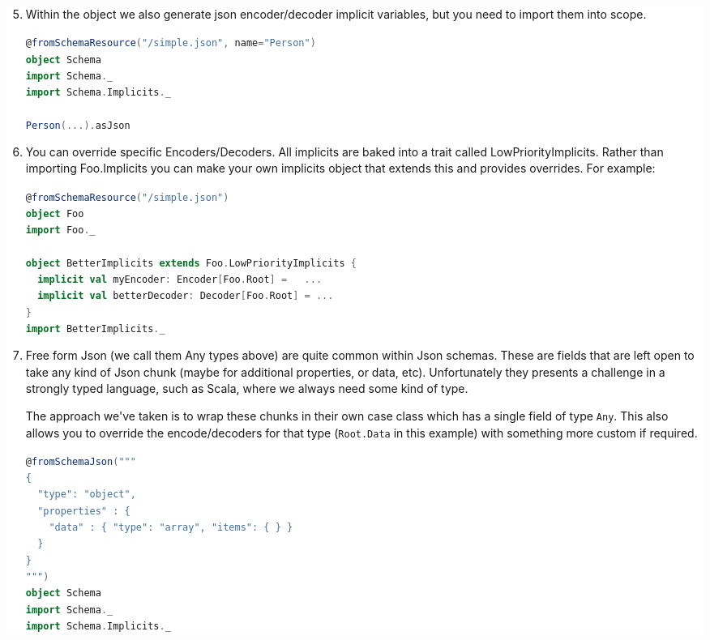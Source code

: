 5. Within the object we also generate json encoder/decoder implicit variables, but you need to import 
them into scope. 

    ```scala
    @fromSchemaResource("/simple.json", name="Person")
    object Schema
    import Schema._
    import Schema.Implicits._
    
    Person(...).asJson
    ```
6. You can override specific Encoders/Decoders. All implicits are baked into a trait called LowPriorityImplicits.
Rather than importing Foo.Implicits you can make your own implicits object that extends this and provides overrides.
For example:

    ```scala
    @fromSchemaResource("/simple.json")
    object Foo
    import Foo._

    object BetterImplicits extends Foo.LowPriorityImplicits {
      implicit val myEncoder: Encoder[Foo.Root] =   ... 
      implicit val betterDecoder: Decoder[Foo.Root] = ...
    }
    import BetterImplicits._
    ```

7. Free form Json (we call them Any types above) are quite common within Json schemas. These are fields that are left open to take any
kind of Json chunk (maybe for additional properties, or data, etc). Unfortunately they presents a challenge in a strongly typed 
language, such as Scala, where we always need some kind of type. 
 
    The approach we've taken is to wrap these chunks in their own case class which has a single field of type ```Any```. 
    This also allows you to override the encode/decoders for that type (```Root.Data``` in this example) with something more custom
    if required.
    
    ```scala
    @fromSchemaJson("""
    {
      "type": "object",
      "properties" : { 
        "data" : { "type": "array", "items": { } }
      }
    }
    """)
    object Schema
    import Schema._
    import Schema.Implicits._
    